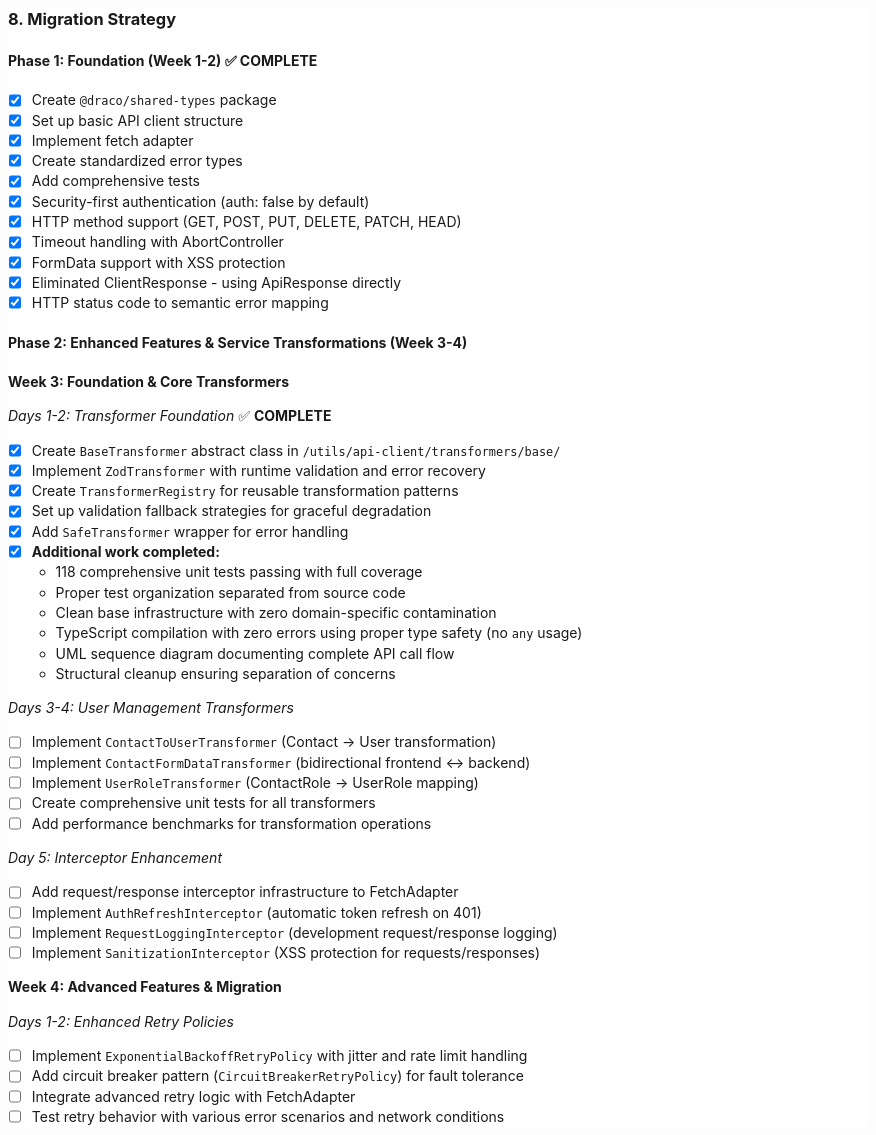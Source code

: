 ### 8. Migration Strategy

#### Phase 1: Foundation (Week 1-2) ✅ **COMPLETE**
- [x] Create `@draco/shared-types` package
- [x] Set up basic API client structure
- [x] Implement fetch adapter
- [x] Create standardized error types
- [x] Add comprehensive tests
- [x] Security-first authentication (auth: false by default)
- [x] HTTP method support (GET, POST, PUT, DELETE, PATCH, HEAD)
- [x] Timeout handling with AbortController
- [x] FormData support with XSS protection
- [x] Eliminated ClientResponse<T> - using ApiResponse<T> directly
- [x] HTTP status code to semantic error mapping

#### Phase 2: Enhanced Features & Service Transformations (Week 3-4)

**Week 3: Foundation & Core Transformers**

*Days 1-2: Transformer Foundation* ✅ **COMPLETE**
- [x] Create `BaseTransformer` abstract class in `/utils/api-client/transformers/base/`
- [x] Implement `ZodTransformer` with runtime validation and error recovery
- [x] Create `TransformerRegistry` for reusable transformation patterns  
- [x] Set up validation fallback strategies for graceful degradation
- [x] Add `SafeTransformer` wrapper for error handling
- [x] **Additional work completed:**
  - 118 comprehensive unit tests passing with full coverage
  - Proper test organization separated from source code
  - Clean base infrastructure with zero domain-specific contamination
  - TypeScript compilation with zero errors using proper type safety (no `any` usage)
  - UML sequence diagram documenting complete API call flow
  - Structural cleanup ensuring separation of concerns

*Days 3-4: User Management Transformers*
- [ ] Implement `ContactToUserTransformer` (Contact → User transformation)
- [ ] Implement `ContactFormDataTransformer` (bidirectional frontend ↔ backend)
- [ ] Implement `UserRoleTransformer` (ContactRole → UserRole mapping)
- [ ] Create comprehensive unit tests for all transformers
- [ ] Add performance benchmarks for transformation operations

*Day 5: Interceptor Enhancement*
- [ ] Add request/response interceptor infrastructure to FetchAdapter
- [ ] Implement `AuthRefreshInterceptor` (automatic token refresh on 401)
- [ ] Implement `RequestLoggingInterceptor` (development request/response logging)
- [ ] Implement `SanitizationInterceptor` (XSS protection for requests/responses)

**Week 4: Advanced Features & Migration**

*Days 1-2: Enhanced Retry Policies*
- [ ] Implement `ExponentialBackoffRetryPolicy` with jitter and rate limit handling
- [ ] Add circuit breaker pattern (`CircuitBreakerRetryPolicy`) for fault tolerance
- [ ] Integrate advanced retry logic with FetchAdapter
- [ ] Test retry behavior with various error scenarios and network conditions

